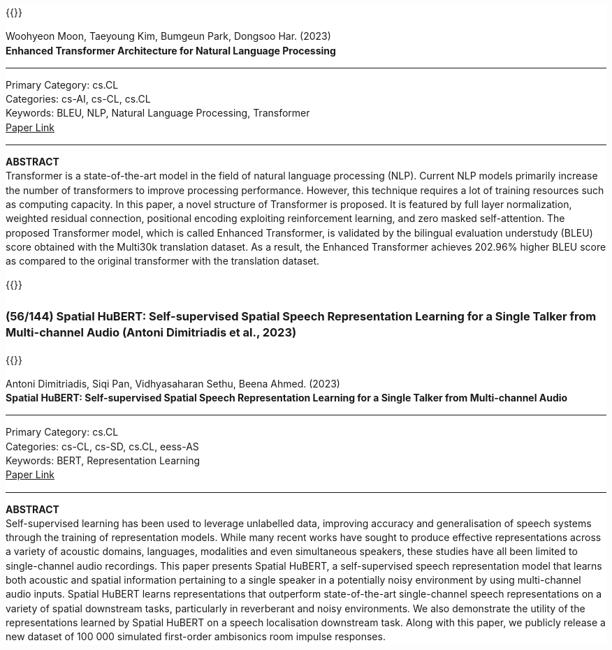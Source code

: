 {{<citation>}}

Woohyeon Moon, Taeyoung Kim, Bumgeun Park, Dongsoo Har. (2023)  
**Enhanced Transformer Architecture for Natural Language Processing**  

---
Primary Category: cs.CL  
Categories: cs-AI, cs-CL, cs.CL  
Keywords: BLEU, NLP, Natural Language Processing, Transformer  
[Paper Link](http://arxiv.org/abs/2310.10930v1)  

---


**ABSTRACT**  
Transformer is a state-of-the-art model in the field of natural language processing (NLP). Current NLP models primarily increase the number of transformers to improve processing performance. However, this technique requires a lot of training resources such as computing capacity. In this paper, a novel structure of Transformer is proposed. It is featured by full layer normalization, weighted residual connection, positional encoding exploiting reinforcement learning, and zero masked self-attention. The proposed Transformer model, which is called Enhanced Transformer, is validated by the bilingual evaluation understudy (BLEU) score obtained with the Multi30k translation dataset. As a result, the Enhanced Transformer achieves 202.96% higher BLEU score as compared to the original transformer with the translation dataset.

{{</citation>}}


### (56/144) Spatial HuBERT: Self-supervised Spatial Speech Representation Learning for a Single Talker from Multi-channel Audio (Antoni Dimitriadis et al., 2023)

{{<citation>}}

Antoni Dimitriadis, Siqi Pan, Vidhyasaharan Sethu, Beena Ahmed. (2023)  
**Spatial HuBERT: Self-supervised Spatial Speech Representation Learning for a Single Talker from Multi-channel Audio**  

---
Primary Category: cs.CL  
Categories: cs-CL, cs-SD, cs.CL, eess-AS  
Keywords: BERT, Representation Learning  
[Paper Link](http://arxiv.org/abs/2310.10922v1)  

---


**ABSTRACT**  
Self-supervised learning has been used to leverage unlabelled data, improving accuracy and generalisation of speech systems through the training of representation models. While many recent works have sought to produce effective representations across a variety of acoustic domains, languages, modalities and even simultaneous speakers, these studies have all been limited to single-channel audio recordings. This paper presents Spatial HuBERT, a self-supervised speech representation model that learns both acoustic and spatial information pertaining to a single speaker in a potentially noisy environment by using multi-channel audio inputs. Spatial HuBERT learns representations that outperform state-of-the-art single-channel speech representations on a variety of spatial downstream tasks, particularly in reverberant and noisy environments. We also demonstrate the utility of the representations learned by Spatial HuBERT on a speech localisation downstream task. Along with this paper, we publicly release a new dataset of 100 000 simulated first-order ambisonics room impulse responses.
